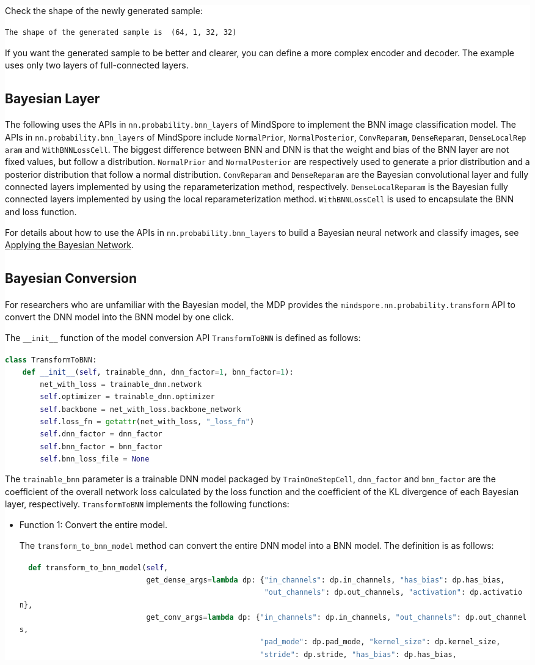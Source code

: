 Check the shape of the newly generated sample:

```text
The shape of the generated sample is  (64, 1, 32, 32)
```

If you want the generated sample to be better and clearer, you can define a more complex encoder and decoder. The example uses only two layers of full-connected layers.

## Bayesian Layer

The following uses the APIs in `nn.probability.bnn_layers` of MindSpore to implement the BNN image classification model. The APIs in `nn.probability.bnn_layers` of MindSpore include `NormalPrior`, `NormalPosterior`, `ConvReparam`, `DenseReparam`, `DenseLocalReparam` and `WithBNNLossCell`. The biggest difference between BNN and DNN is that the weight and bias of the BNN layer are not fixed values, but follow a distribution. `NormalPrior` and `NormalPosterior` are respectively used to generate a prior distribution and a posterior distribution that follow a normal distribution. `ConvReparam` and `DenseReparam` are the Bayesian convolutional layer and fully connected layers implemented by using the reparameterization method, respectively. `DenseLocalReparam` is the Bayesian fully connected layers implemented by using the local reparameterization method. `WithBNNLossCell` is used to encapsulate the BNN and loss function.

For details about how to use the APIs in `nn.probability.bnn_layers` to build a Bayesian neural network and classify images, see [Applying the Bayesian Network](https://www.mindspore.cn/probability/docs/zh-CN/r1.3/using_bnn.html).

## Bayesian Conversion

For researchers who are unfamiliar with the Bayesian model, the MDP provides the `mindspore.nn.probability.transform` API to convert the DNN model into the BNN model by one click.

The `__init__` function of the model conversion API `TransformToBNN` is defined as follows:

```python
class TransformToBNN:
    def __init__(self, trainable_dnn, dnn_factor=1, bnn_factor=1):
        net_with_loss = trainable_dnn.network
        self.optimizer = trainable_dnn.optimizer
        self.backbone = net_with_loss.backbone_network
        self.loss_fn = getattr(net_with_loss, "_loss_fn")
        self.dnn_factor = dnn_factor
        self.bnn_factor = bnn_factor
        self.bnn_loss_file = None
```

The `trainable_bnn` parameter is a trainable DNN model packaged by `TrainOneStepCell`, `dnn_factor` and `bnn_factor` are the coefficient of the overall network loss calculated by the loss function and the coefficient of the KL divergence of each Bayesian layer, respectively.
`TransformToBNN` implements the following functions:

- Function 1: Convert the entire model.

  The `transform_to_bnn_model` method can convert the entire DNN model into a BNN model. The definition is as follows:

  ```python
    def transform_to_bnn_model(self,
                               get_dense_args=lambda dp: {"in_channels": dp.in_channels, "has_bias": dp.has_bias,
                                                          "out_channels": dp.out_channels, "activation": dp.activation},
                               get_conv_args=lambda dp: {"in_channels": dp.in_channels, "out_channels": dp.out_channels,
                                                         "pad_mode": dp.pad_mode, "kernel_size": dp.kernel_size,
                                                         "stride": dp.stride, "has_bias": dp.has_bias,
  ```